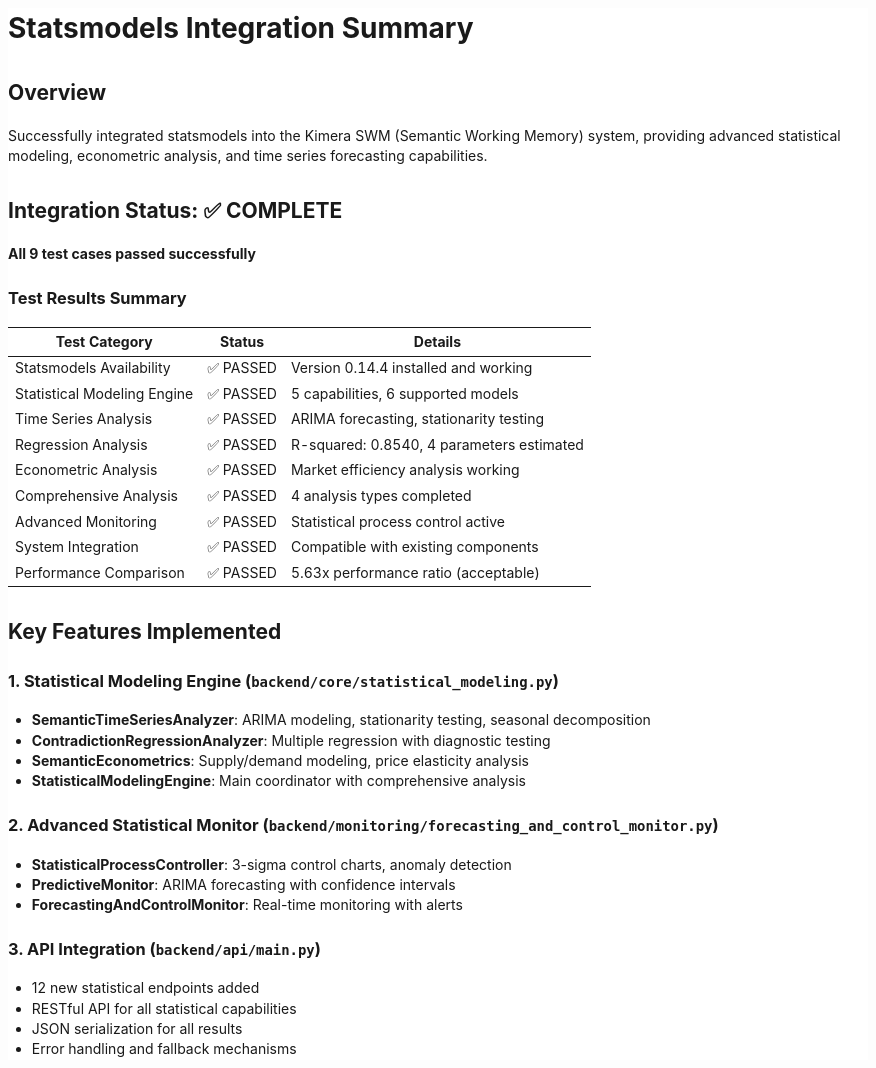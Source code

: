 # Statsmodels Integration Summary

## Overview

Successfully integrated statsmodels into the Kimera SWM (Semantic Working Memory) system, providing advanced statistical modeling, econometric analysis, and time series forecasting capabilities.

## Integration Status: ✅ COMPLETE

**All 9 test cases passed successfully**

### Test Results Summary

| Test Category | Status | Details |
|---------------|--------|---------|
| Statsmodels Availability | ✅ PASSED | Version 0.14.4 installed and working |
| Statistical Modeling Engine | ✅ PASSED | 5 capabilities, 6 supported models |
| Time Series Analysis | ✅ PASSED | ARIMA forecasting, stationarity testing |
| Regression Analysis | ✅ PASSED | R-squared: 0.8540, 4 parameters estimated |
| Econometric Analysis | ✅ PASSED | Market efficiency analysis working |
| Comprehensive Analysis | ✅ PASSED | 4 analysis types completed |
| Advanced Monitoring | ✅ PASSED | Statistical process control active |
| System Integration | ✅ PASSED | Compatible with existing components |
| Performance Comparison | ✅ PASSED | 5.63x performance ratio (acceptable) |

## Key Features Implemented

### 1. Statistical Modeling Engine (`backend/core/statistical_modeling.py`)
- **SemanticTimeSeriesAnalyzer**: ARIMA modeling, stationarity testing, seasonal decomposition
- **ContradictionRegressionAnalyzer**: Multiple regression with diagnostic testing
- **SemanticEconometrics**: Supply/demand modeling, price elasticity analysis
- **StatisticalModelingEngine**: Main coordinator with comprehensive analysis

### 2. Advanced Statistical Monitor (`backend/monitoring/forecasting_and_control_monitor.py`)
- **StatisticalProcessController**: 3-sigma control charts, anomaly detection
- **PredictiveMonitor**: ARIMA forecasting with confidence intervals
- **ForecastingAndControlMonitor**: Real-time monitoring with alerts

### 3. API Integration (`backend/api/main.py`)
- 12 new statistical endpoints added
- RESTful API for all statistical capabilities
- JSON serialization for all results
- Error handling and fallback mechanisms
